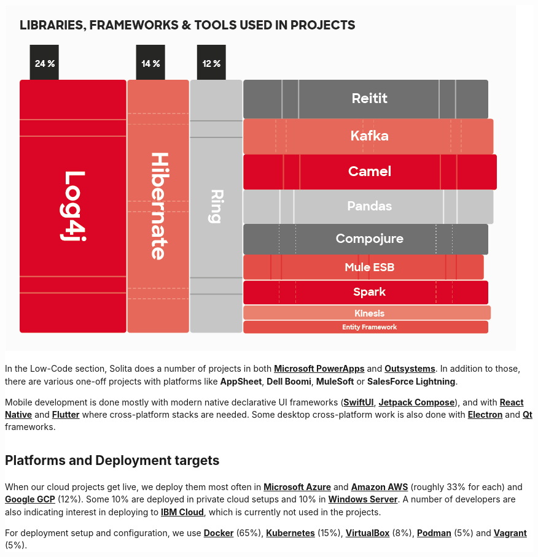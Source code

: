 [![Libraries](/img/developer-survey-2022/books.png)](/img/developer-survey-2022/books.png)

In the Low-Code section, Solita does a number of projects in both [**Microsoft PowerApps**](https://powerapps.microsoft.com/) and [**Outsystems**](https://www.outsystems.com/). In addition to those, there are various one-off projects with platforms like **AppSheet**, **Dell Boomi**, **MuleSoft** or **SalesForce Lightning**.

Mobile development is done mostly with modern native declarative UI frameworks ([**SwiftUI**](https://developer.apple.com/xcode/swiftui/), [**Jetpack Compose**](https://developer.android.com/jetpack/compose)), and with [**React Native**](https://reactnative.dev/) and [**Flutter**](https://flutter.dev/) where cross-platform stacks are needed. Some desktop cross-platform work is also done with [**Electron**](https://www.electronjs.org/) and [**Qt**](https://www.qt.io/) frameworks.

## Platforms and Deployment targets

When our cloud projects get live, we deploy them most often in [**Microsoft Azure**](https://azure.microsoft.com/) and [**Amazon AWS**](https://aws.amazon.com/) (roughly 33% for each) and [**Google GCP**](https://cloud.google.com/) (12%). Some 10% are deployed in private cloud setups and 10% in [**Windows Server**](https://www.microsoft.com/en-us/windows-server). A number of developers are also indicating interest in deploying to [**IBM Cloud**](https://www.ibm.com/cloud), which is currently not used in the projects.

For deployment setup and configuration, we use [**Docker**](https://www.docker.com/) (65%), [**Kubernetes**](https://kubernetes.io/) (15%), [**VirtualBox**](https://www.virtualbox.org/) (8%), [**Podman**](https://podman.io/) (5%) and [**Vagrant**](https://www.vagrantup.com/) (5%).
